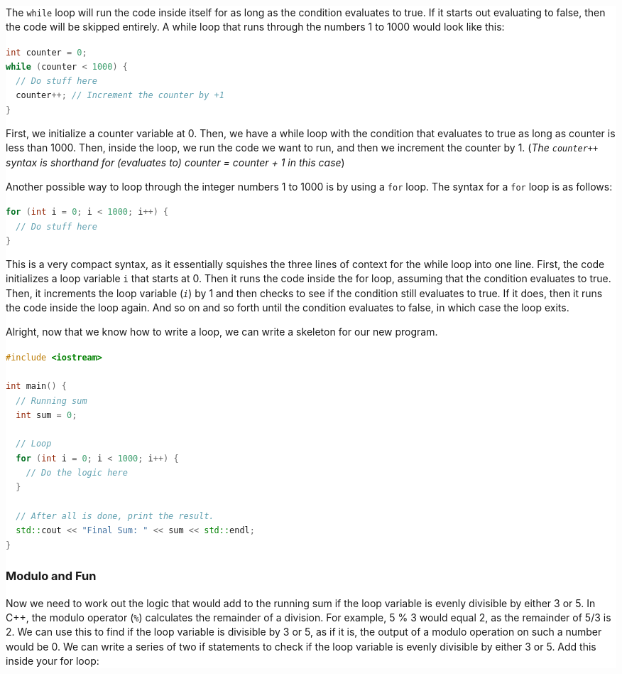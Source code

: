 The `while` loop will run the code inside itself for as long as the condition evaluates to true. If it starts out evaluating to false, then the code will be skipped entirely. A while loop that runs through the numbers 1 to 1000 would look like this:

```C++
int counter = 0;
while (counter < 1000) {
  // Do stuff here
  counter++; // Increment the counter by +1
}
```

First, we initialize a counter variable at 0. Then, we have a while loop with the condition that evaluates to true as long as counter is less than 1000. Then, inside the loop, we run the code we want to run, and then we increment the counter by 1. (*The `counter++` syntax is shorthand for (evaluates to) counter = counter + 1 in this case*)

Another possible way to loop through the integer numbers 1 to 1000 is by using a `for` loop. The syntax for a `for` loop is as follows:

```C++
for (int i = 0; i < 1000; i++) {
  // Do stuff here
}
```

This is a very compact syntax, as it essentially squishes the three lines of context for the while loop into one line. First, the code initializes a loop variable `i` that starts at 0. Then it runs the code inside the for loop, assuming that the condition evaluates to true. Then, it increments the loop variable (*`i`*) by 1 and then checks to see if the condition still evaluates to true. If it does, then it runs the code inside the loop again. And so on and so forth until the condition evaluates to false, in which case the loop exits.

Alright, now that we know how to write a loop, we can write a skeleton for our new program.

```C++
#include <iostream>

int main() {
  // Running sum
  int sum = 0;

  // Loop
  for (int i = 0; i < 1000; i++) {
    // Do the logic here
  }

  // After all is done, print the result.
  std::cout << "Final Sum: " << sum << std::endl;
}
```

### Modulo and Fun

Now we need to work out the logic that would add to the running sum if the loop variable is evenly divisible by either 3 or 5. In C++, the modulo operator (`%`) calculates the remainder of a division. For example, 5 % 3 would equal 2, as the remainder of 5/3 is 2. We can use this to find if the loop variable is divisible by 3 or 5, as if it is, the output of a modulo operation on such a number would be 0. We can write a series of two if statements to check if the loop variable is evenly divisible by either 3 or 5. Add this inside your for loop:
